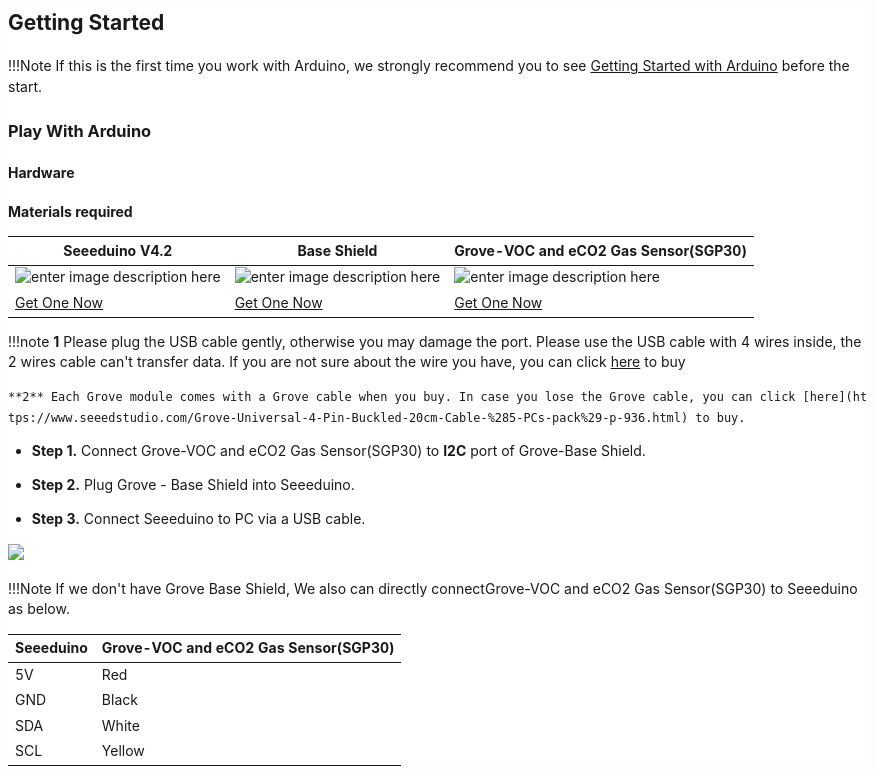 



## Getting Started

!!!Note
    If this is the first time you work with Arduino, we strongly recommend you to see [Getting Started with Arduino](http://wiki.seeedstudio.com/Getting_Started_with_Arduino/) before the start.



### Play With Arduino

#### Hardware

**Materials required**

| Seeeduino V4.2 | Base Shield| Grove-VOC and eCO2 Gas Sensor(SGP30) |
|--------------|-------------|-----------------|
|![enter image description here](https://raw.githubusercontent.com/SeeedDocument/Grove_Light_Sensor/master/images/gs_1.jpg)|![enter image description here](https://raw.githubusercontent.com/SeeedDocument/Grove_Light_Sensor/master/images/gs_4.jpg)|![enter image description here](https://github.com/SeeedDocument/Grove-VOC_and_eCO2_Gas_Sensor-SGP30/raw/master/img/thumbnail.jpg)|
|<a href="http://www.seeedstudio.com/Seeeduino-V4.2-p-2517.html" target="_blank">Get One Now</a>|<a href="https://www.seeedstudio.com/Base-Shield-V2-p-1378.html" target="_blank">Get One Now</a>|<a href="https://www.seeedstudio.com/-Grove-VOC-and-eCO2-Gas-Sensor-(SGP30)-p-3071.html" target="_blank">Get One Now</a>|



!!!note
    **1** Please plug the USB cable gently, otherwise you may damage the port. Please use the USB cable with 4 wires inside, the 2 wires cable can't transfer data. If you are not sure about the wire you have, you can click [here](https://www.seeedstudio.com/Micro-USB-Cable-48cm-p-1475.html) to buy
    
    **2** Each Grove module comes with a Grove cable when you buy. In case you lose the Grove cable, you can click [here](https://www.seeedstudio.com/Grove-Universal-4-Pin-Buckled-20cm-Cable-%285-PCs-pack%29-p-936.html) to buy.



- **Step 1.** Connect Grove-VOC and eCO2 Gas Sensor(SGP30) to **I2C** port  of Grove-Base Shield.

- **Step 2.** Plug Grove - Base Shield into Seeeduino.

- **Step 3.** Connect Seeeduino to PC via a USB cable.


![](https://github.com/SeeedDocument/Grove-VOC_and_eCO2_Gas_Sensor-SGP30/raw/master/img/3.jpg)



!!!Note
	If we don't have Grove Base Shield, We also can directly connectGrove-VOC and eCO2 Gas Sensor(SGP30) to Seeeduino as below.


| Seeeduino     | Grove-VOC and eCO2 Gas Sensor(SGP30) |
|---------------|-------------------------|
| 5V            | Red                     |
| GND           | Black                   |
| SDA           | White                   |
| SCL           | Yellow                  |
